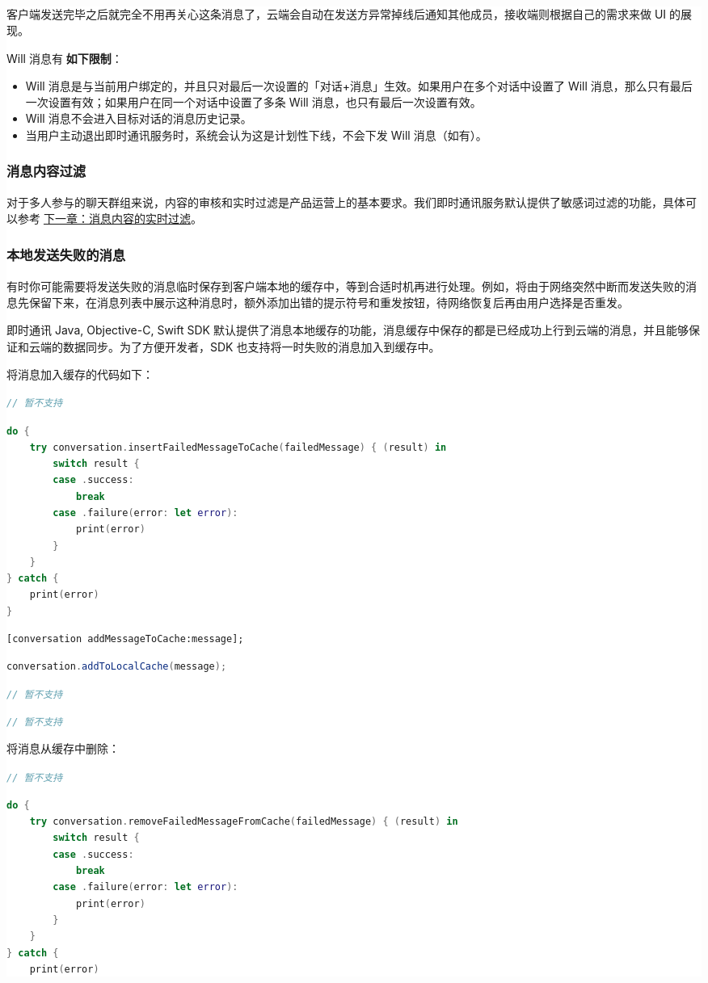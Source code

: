 客户端发送完毕之后就完全不用再关心这条消息了，云端会自动在发送方异常掉线后通知其他成员，接收端则根据自己的需求来做 UI 的展现。

Will 消息有 **如下限制**：

- Will 消息是与当前用户绑定的，并且只对最后一次设置的「对话+消息」生效。如果用户在多个对话中设置了 Will 消息，那么只有最后一次设置有效；如果用户在同一个对话中设置了多条 Will 消息，也只有最后一次设置有效。
- Will 消息不会进入目标对话的消息历史记录。
- 当用户主动退出即时通讯服务时，系统会认为这是计划性下线，不会下发 Will 消息（如有）。

### 消息内容过滤

对于多人参与的聊天群组来说，内容的审核和实时过滤是产品运营上的基本要求。我们即时通讯服务默认提供了敏感词过滤的功能，具体可以参考 [下一章：消息内容的实时过滤](realtime-guide-senior.html#消息内容的实时过滤)。

### 本地发送失败的消息

有时你可能需要将发送失败的消息临时保存到客户端本地的缓存中，等到合适时机再进行处理。例如，将由于网络突然中断而发送失败的消息先保留下来，在消息列表中展示这种消息时，额外添加出错的提示符号和重发按钮，待网络恢复后再由用户选择是否重发。

即时通讯 Java, Objective-C, Swift SDK 默认提供了消息本地缓存的功能，消息缓存中保存的都是已经成功上行到云端的消息，并且能够保证和云端的数据同步。为了方便开发者，SDK 也支持将一时失败的消息加入到缓存中。

将消息加入缓存的代码如下：

```js
// 暂不支持
```
```swift
do {
    try conversation.insertFailedMessageToCache(failedMessage) { (result) in
        switch result {
        case .success:
            break
        case .failure(error: let error):
            print(error)
        }
    }
} catch {
    print(error)
}
```
```objc
[conversation addMessageToCache:message];
```
```java
conversation.addToLocalCache(message);
```
```cs
// 暂不支持
```
```dart
// 暂不支持
```
将消息从缓存中删除：

```js
// 暂不支持
```
```swift
do {
    try conversation.removeFailedMessageFromCache(failedMessage) { (result) in
        switch result {
        case .success:
            break
        case .failure(error: let error):
            print(error)
        }
    }
} catch {
    print(error)
```